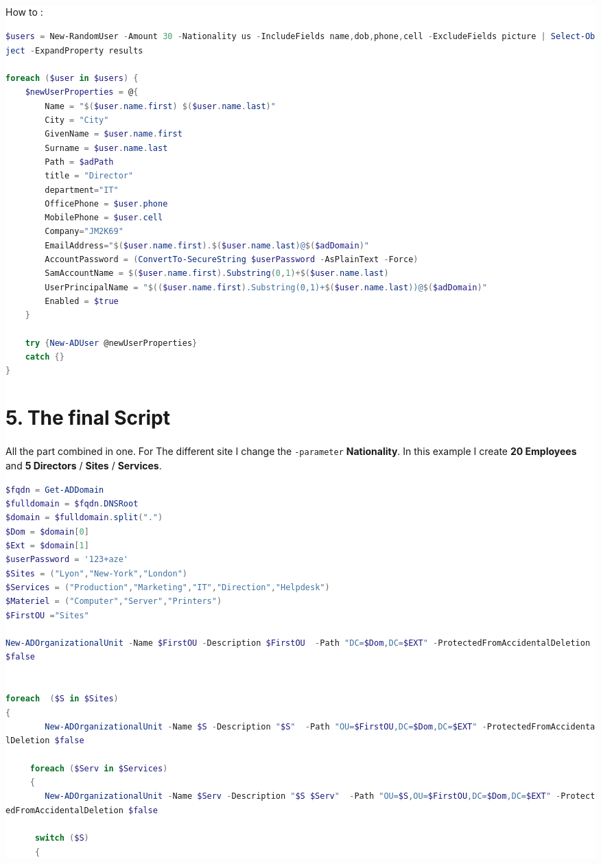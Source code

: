 How to :

```powershell
$users = New-RandomUser -Amount 30 -Nationality us -IncludeFields name,dob,phone,cell -ExcludeFields picture | Select-Object -ExpandProperty results

foreach ($user in $users) {
    $newUserProperties = @{
        Name = "$($user.name.first) $($user.name.last)"
        City = "City"
        GivenName = $user.name.first
        Surname = $user.name.last
        Path = $adPath
        title = "Director"
        department="IT"
        OfficePhone = $user.phone
        MobilePhone = $user.cell
        Company="JM2K69"
        EmailAddress="$($user.name.first).$($user.name.last)@$($adDomain)"
        AccountPassword = (ConvertTo-SecureString $userPassword -AsPlainText -Force)
        SamAccountName = $($user.name.first).Substring(0,1)+$($user.name.last)
        UserPrincipalName = "$(($user.name.first).Substring(0,1)+$($user.name.last))@$($adDomain)"
        Enabled = $true
    }

    try {New-ADUser @newUserProperties}
    catch {}
}

```

# 5. The final Script

All the part combined in one. For The different site I change the `-parameter` **Nationality**.
In this example I create **20 Employees** and **5 Directors** / **Sites** / **Services**.

```powershell
$fqdn = Get-ADDomain
$fulldomain = $fqdn.DNSRoot
$domain = $fulldomain.split(".")
$Dom = $domain[0]
$Ext = $domain[1]
$userPassword = '123+aze'
$Sites = ("Lyon","New-York","London")
$Services = ("Production","Marketing","IT","Direction","Helpdesk")
$Materiel = ("Computer","Server","Printers")
$FirstOU ="Sites"

New-ADOrganizationalUnit -Name $FirstOU -Description $FirstOU  -Path "DC=$Dom,DC=$EXT" -ProtectedFromAccidentalDeletion $false


foreach  ($S in $Sites)
{
        New-ADOrganizationalUnit -Name $S -Description "$S"  -Path "OU=$FirstOU,DC=$Dom,DC=$EXT" -ProtectedFromAccidentalDeletion $false
 
     foreach ($Serv in $Services)
     {
        New-ADOrganizationalUnit -Name $Serv -Description "$S $Serv"  -Path "OU=$S,OU=$FirstOU,DC=$Dom,DC=$EXT" -ProtectedFromAccidentalDeletion $false
      
      switch ($S)
      {
```